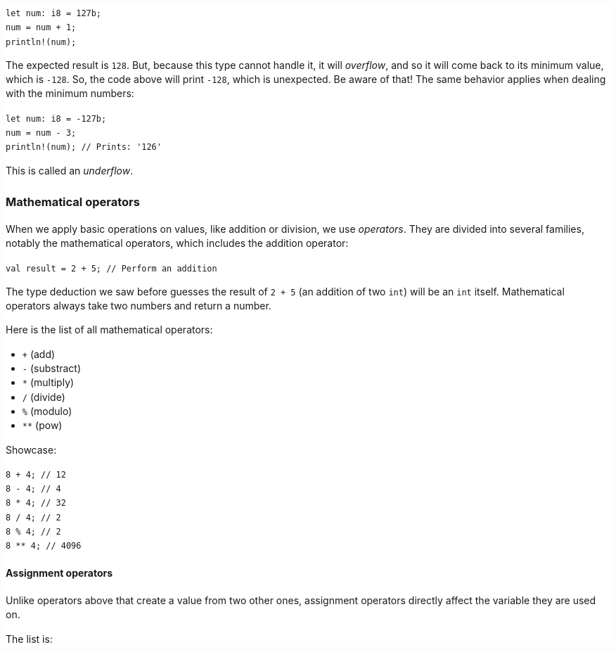 ```sn
let num: i8 = 127b;
num = num + 1;
println!(num);
```

The expected result is `128`. But, because this type cannot handle it, it will _overflow_, and so it will come back to its minimum value, which is `-128`. So, the code above will print `-128`, which is unexpected. Be aware of that!
The same behavior applies when dealing with the minimum numbers:

```sn
let num: i8 = -127b;
num = num - 3;
println!(num); // Prints: '126'
```

This is called an _underflow_.

### Mathematical operators

When we apply basic operations on values, like addition or division, we use _operators_. They are divided into several families, notably the mathematical operators, which includes the addition operator:

```sn
val result = 2 + 5; // Perform an addition
```

The type deduction we saw before guesses the result of `2 + 5` (an addition of two `int`) will be an `int` itself.  Mathematical operators always take two numbers and return a number.

Here is the list of all mathematical operators:

* `+` (add)
* `-` (substract)
* `*` (multiply)
* `/` (divide)
* `%` (modulo)
* `**` (pow)

Showcase:

```sn
8 + 4; // 12
8 - 4; // 4
8 * 4; // 32
8 / 4; // 2
8 % 4; // 2
8 ** 4; // 4096
```

#### Assignment operators

Unlike operators above that create a value from two other ones, assignment operators directly affect the variable they are used on.

The list is:
